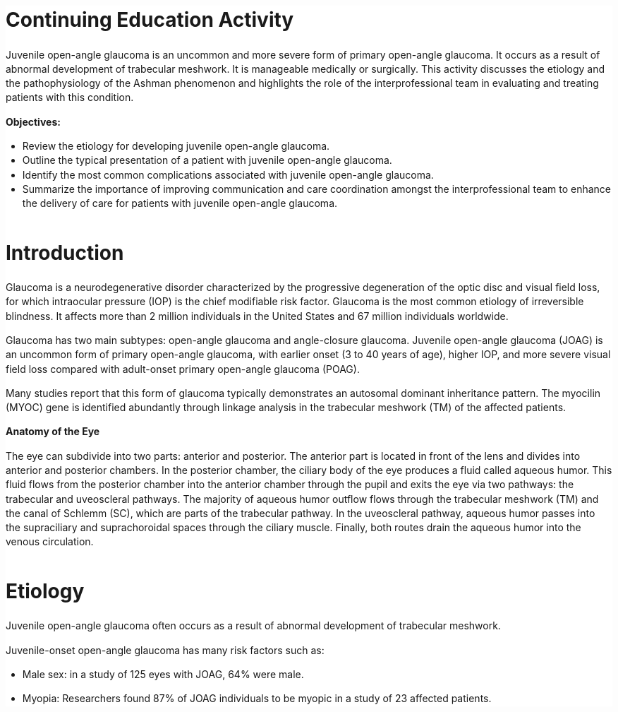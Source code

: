 # Continuing Education Activity

Juvenile open-angle glaucoma is an uncommon and more severe form of primary open-angle glaucoma. It occurs as a result of abnormal development of trabecular meshwork. It is manageable medically or surgically. This activity discusses the etiology and the pathophysiology of the Ashman phenomenon and highlights the role of the interprofessional team in evaluating and treating patients with this condition.

**Objectives:**
- Review the etiology for developing juvenile open-angle glaucoma.
- Outline the typical presentation of a patient with juvenile open-angle glaucoma.
- Identify the most common complications associated with juvenile open-angle glaucoma.
- Summarize the importance of improving communication and care coordination amongst the interprofessional team to enhance the delivery of care for patients with juvenile open-angle glaucoma.

# Introduction

Glaucoma is a neurodegenerative disorder characterized by the progressive degeneration of the optic disc and visual field loss, for which intraocular pressure (IOP) is the chief modifiable risk factor. Glaucoma is the most common etiology of irreversible blindness. It affects more than 2 million individuals in the United States and 67 million individuals worldwide.

Glaucoma has two main subtypes: open-angle glaucoma and angle-closure glaucoma. Juvenile open-angle glaucoma (JOAG) is an uncommon form of primary open-angle glaucoma, with earlier onset (3 to 40 years of age), higher IOP, and more severe visual field loss compared with adult-onset primary open-angle glaucoma (POAG).

Many studies report that this form of glaucoma typically demonstrates an autosomal dominant inheritance pattern. The myocilin (MYOC) gene is identified abundantly through linkage analysis in the trabecular meshwork (TM) of the affected patients.

**Anatomy of the Eye**

The eye can subdivide into two parts: anterior and posterior. The anterior part is located in front of the lens and divides into anterior and posterior chambers. In the posterior chamber, the ciliary body of the eye produces a fluid called aqueous humor. This fluid flows from the posterior chamber into the anterior chamber through the pupil and exits the eye via two pathways: the trabecular and uveoscleral pathways. The majority of aqueous humor outflow flows through the trabecular meshwork (TM) and the canal of Schlemm (SC), which are parts of the trabecular pathway. In the uveoscleral pathway, aqueous humor passes into the supraciliary and suprachoroidal spaces through the ciliary muscle. Finally, both routes drain the aqueous humor into the venous circulation.

# Etiology

Juvenile open-angle glaucoma often occurs as a result of abnormal development of trabecular meshwork.

Juvenile-onset open-angle glaucoma has many risk factors such as:

- Male sex: in a study of 125 eyes with JOAG, 64% were male.

- Myopia: Researchers found 87% of JOAG individuals to be myopic in a study of 23 affected patients.
